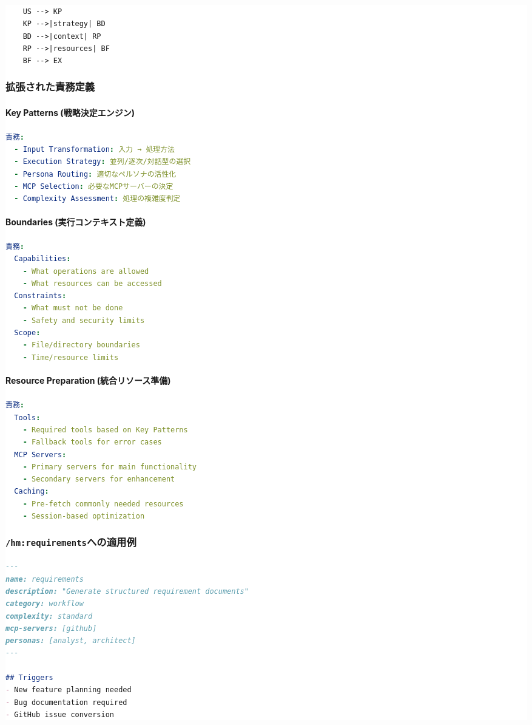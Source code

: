 ```mermaid
    US --> KP
    KP -->|strategy| BD
    BD -->|context| RP
    RP -->|resources| BF
    BF --> EX
```

### 拡張された責務定義

#### Key Patterns (戦略決定エンジン)
```yaml
責務:
  - Input Transformation: 入力 → 処理方法
  - Execution Strategy: 並列/逐次/対話型の選択
  - Persona Routing: 適切なペルソナの活性化
  - MCP Selection: 必要なMCPサーバーの決定
  - Complexity Assessment: 処理の複雑度判定
```

#### Boundaries (実行コンテキスト定義)
```yaml
責務:
  Capabilities:
    - What operations are allowed
    - What resources can be accessed
  Constraints:
    - What must not be done
    - Safety and security limits
  Scope:
    - File/directory boundaries
    - Time/resource limits
```

#### Resource Preparation (統合リソース準備)
```yaml
責務:
  Tools:
    - Required tools based on Key Patterns
    - Fallback tools for error cases
  MCP Servers:
    - Primary servers for main functionality
    - Secondary servers for enhancement
  Caching:
    - Pre-fetch commonly needed resources
    - Session-based optimization
```

### `/hm:requirements`への適用例

````markdown
---
name: requirements
description: "Generate structured requirement documents"
category: workflow
complexity: standard
mcp-servers: [github]
personas: [analyst, architect]
---

## Triggers
- New feature planning needed
- Bug documentation required
- GitHub issue conversion

````